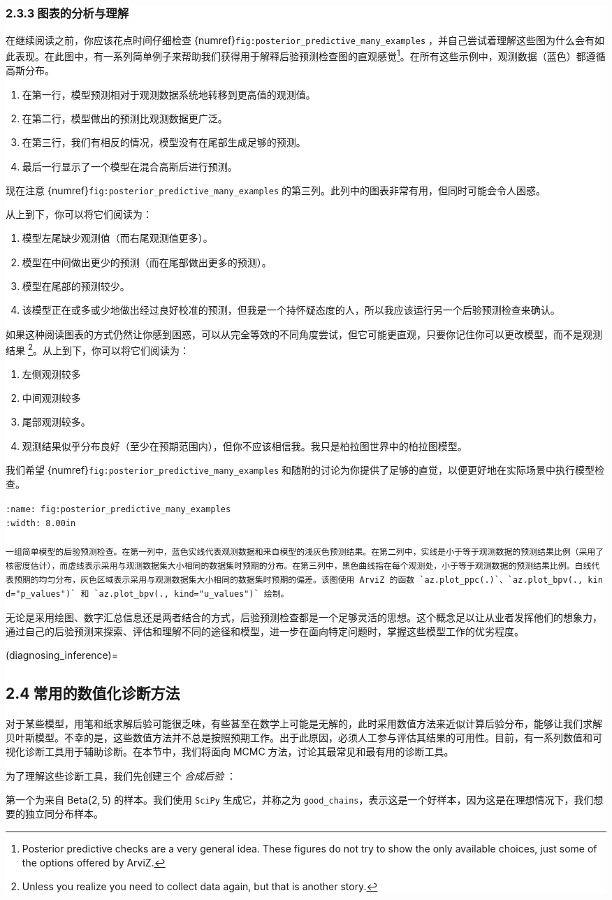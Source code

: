 ### 2.3.3 图表的分析与理解

在继续阅读之前，你应该花点时间仔细检查 {numref}`fig:posterior_predictive_many_examples` ，并自己尝试着理解这些图为什么会有如此表现。在此图中，有一系列简单例子来帮助我们获得用于解释后验预测检查图的直观感觉[^7]。在所有这些示例中，观测数据（蓝色）都遵循高斯分布。

1. 在第一行，模型预测相对于观测数据系统地转移到更高值的观测值。

2. 在第二行，模型做出的预测比观测数据更广泛。

3. 在第三行，我们有相反的情况，模型没有在尾部生成足够的预测。

4. 最后一行显示了一个模型在混合高斯后进行预测。

现在注意 {numref}`fig:posterior_predictive_many_examples` 的第三列。此列中的图表非常有用，但同时可能会令人困惑。

从上到下，你可以将它们阅读为：

1. 模型左尾缺少观测值（而右尾观测值更多）。

2. 模型在中间做出更少的预测（而在尾部做出更多的预测）。

3. 模型在尾部的预测较少。

4. 该模型正在或多或少地做出经过良好校准的预测，但我是一个持怀疑态度的人，所以我应该运行另一个后验预测检查来确认。

如果这种阅读图表的方式仍然让你感到困惑，可以从完全等效的不同角度尝试，但它可能更直观，只要你记住你可以更改模型，而不是观测结果 [^8]。从上到下，你可以将它们阅读为：

1. 左侧观测较多

2. 中间观测较多

3. 尾部观测较多。

4. 观测结果似乎分布良好（至少在预期范围内），但你不应该相信我。我只是柏拉图世界中的柏拉图模型。

我们希望 {numref}`fig:posterior_predictive_many_examples` 和随附的讨论为你提供了足够的直觉，以便更好地在实际场景中执行模型检查。

```{figure} figures/posterior_predictive_many_examples.png
:name: fig:posterior_predictive_many_examples
:width: 8.00in

一组简单模型的后验预测检查。在第一列中，蓝色实线代表观测数据和来自模型的浅灰色预测结果。在第二列中，实线是小于等于观测数据的预测结果比例（采用了核密度估计），而虚线表示采用与观测数据集大小相同的数据集时预期的分布。在第三列中，黑色曲线指在每个观测处，小于等于观测数据的预测结果比例。白线代表预期的均匀分布，灰色区域表示采用与观测数据集大小相同的数据集时预期的偏差。该图使用 ArviZ 的函数 `az.plot_ppc(.)`、`az.plot_bpv(., kind="p_values")` 和 `az.plot_bpv(., kind="u_values")` 绘制。
```

无论是采用绘图、数字汇总信息还是两者结合的方式，后验预测检查都是一个足够灵活的思想。这个概念足以让从业者发挥他们的想象力，通过自己的后验预测来探索、评估和理解不同的途径和模型，进一步在面向特定问题时，掌握这些模型工作的优劣程度。

(diagnosing_inference)= 

## 2.4 常用的数值化诊断方法 

对于某些模型，用笔和纸求解后验可能很乏味，有些甚至在数学上可能是无解的，此时采用数值方法来近似计算后验分布，能够让我们求解贝叶斯模型。不幸的是，这些数值方法并不总是按照预期工作。出于此原因，必须人工参与评估其结果的可用性。目前，有一系列数值和可视化诊断工具用于辅助诊断。在本节中，我们将面向 MCMC 方法，讨论其最常见和最有用的诊断工具。

为了理解这些诊断工具，我们先创建三个 *合成后验* ：

第一个为来自 $\text{Beta}(2, 5)$ 的样本。我们使用 `SciPy` 生成它，并称之为 `good_chains`，表示这是一个好样本，因为这是在理想情况下，我们想要的独立同分布样本。


[^1]: <https://www.countbayesie.com/blog/2015/2/18/bayes-theorem-with-lego> 
[^2]: We are omitting tasks related to obtaining the data in the first   place, but experimental design can be as critical if not more than   other aspects in the statistical analysis, see Chapter   [9](chap10).
[^3]: <https://arviz-devs.github.io/arviz/> 
[^4]: This example has been adapted from   <https://mc-stan.org/users/documentation/case-studies/golf.html> and   <https://docs.pymc.io/notebooks/putting_workflow.html> 
[^5]: The example has been adapted from {cite:p}`Gelman2020`.
[^6]: See Chapter [3](chap2) for details of the logistic   regression model.
[^7]: Posterior predictive checks are a very general idea. These figures   do not try to show the only available choices, just some of the   options offered by ArviZ.
[^8]: Unless you realize you need to collect data again, but that is   another story.
[^9]: Try <https://www.timeanddate.com/sun/ecuador/quito> 
[^10]: Do not confuse with the standard deviation of the MCSE for the   mean.
[^11]: Most useful and commonly used sampling methods for Bayesian   inference are variants of HMC, including for example, the default   method for continuous variables in PyMC3. For more details of this   method, see Section {ref}`hmc`).
[^12]: A function which is zero everywhere and infinite at zero.
[^13]: For a sampler like Sequential Monte Carlo, increasing the number   of draws also increases the number of particles, and thus it could   actually provide better convergence. See Section {ref}`smc_details`.
[^14]: Strictly speaking we should use probabilities for discrete   models, but that distinction rapidly becomes annoying in practice.
[^15]: In non-Bayesians contexts $\boldsymbol{\theta}$ is a point   estimate obtained, for example, by maximizing the likelihood.
[^16]: We are also computing samples from the posterior predictive   distribution to use them to compute LOO-PIT.
[^17]: At time of writing this book the method has not been yet   implemented in ArviZ, but it may be already available by the time   you are reading this.
[^18]: See the case study   <https://avehtari.github.io/modelselection/roaches.html> for an   example.
[^19]: A deeper give into Probability Integral Transform can be found in Section   {ref}`probability-integral-transform-pit`.
[^20]: The Akaike information criterion (AIC) is an estimator of the   generalization error, it is commonly used in frequentists   statistics, but their assumptions are generally not adequate enough   for general use with Bayesians models.
[^21]: This formula also works for WAIC [^22] and other information   criteria